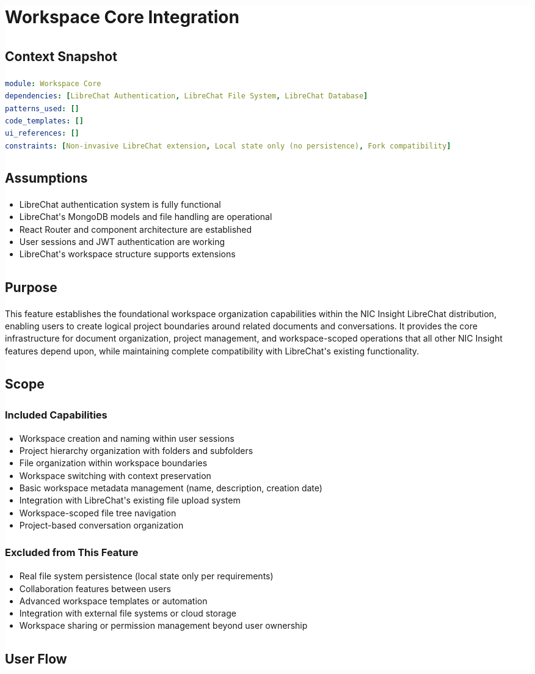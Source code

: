 # Workspace Core Integration

## Context Snapshot
```yaml
module: Workspace Core
dependencies: [LibreChat Authentication, LibreChat File System, LibreChat Database]
patterns_used: []
code_templates: []
ui_references: []
constraints: [Non-invasive LibreChat extension, Local state only (no persistence), Fork compatibility]
```

## Assumptions
- LibreChat authentication system is fully functional
- LibreChat's MongoDB models and file handling are operational
- React Router and component architecture are established
- User sessions and JWT authentication are working
- LibreChat's workspace structure supports extensions

## Purpose

This feature establishes the foundational workspace organization capabilities within the NIC Insight LibreChat distribution, enabling users to create logical project boundaries around related documents and conversations. It provides the core infrastructure for document organization, project management, and workspace-scoped operations that all other NIC Insight features depend upon, while maintaining complete compatibility with LibreChat's existing functionality.

## Scope

### Included Capabilities
- Workspace creation and naming within user sessions
- Project hierarchy organization with folders and subfolders
- File organization within workspace boundaries
- Workspace switching with context preservation
- Basic workspace metadata management (name, description, creation date)
- Integration with LibreChat's existing file upload system
- Workspace-scoped file tree navigation
- Project-based conversation organization

### Excluded from This Feature
- Real file system persistence (local state only per requirements)
- Collaboration features between users
- Advanced workspace templates or automation
- Integration with external file systems or cloud storage
- Workspace sharing or permission management beyond user ownership

## User Flow
